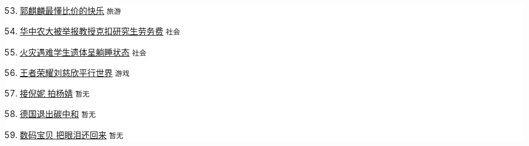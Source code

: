 53. [郭麒麟最懂比价的快乐](https://m.weibo.cn/search?containerid=100103type%3D1%26t%3D10%26q%3D%23%E9%83%AD%E9%BA%92%E9%BA%9F%E6%9C%80%E6%87%82%E6%AF%94%E4%BB%B7%E7%9A%84%E5%BF%AB%E4%B9%90%23&stream_entry_id=31&isnewpage=1&extparam=seat%3D1%26pos%3D6%26band_rank%3D7%26c_type%3D31%26lcate%3D5001%26cate%3D5001%26adid%3D219352%26dgr%3D0%26filter_type%3Drealtimehot%26q%3D%2523%25E9%2583%25AD%25E9%25BA%2592%25E9%25BA%259F%25E6%259C%2580%25E6%2587%2582%25E6%25AF%2594%25E4%25BB%25B7%25E7%259A%2584%25E5%25BF%25AB%25E4%25B9%2590%2523%26topic_ad%3D1%26is_ad_pos%3D1%26stream_entry_id%3D31%26display_time%3D1705897504%26pre_seqid%3D170589750422407468179) `旅游` 

54. [华中农大被举报教授克扣研究生劳务费](https://m.weibo.cn/search?containerid=100103type%3D1%26t%3D10%26q%3D%23%E5%8D%8E%E4%B8%AD%E5%86%9C%E5%A4%A7%E8%A2%AB%E4%B8%BE%E6%8A%A5%E6%95%99%E6%8E%88%E5%85%8B%E6%89%A3%E7%A0%94%E7%A9%B6%E7%94%9F%E5%8A%B3%E5%8A%A1%E8%B4%B9%23&stream_entry_id=31&isnewpage=1&extparam=seat%3D1%26pos%3D11%26band_rank%3D11%26c_type%3D31%26lcate%3D5001%26cate%3D5001%26flag%3D1%26filter_type%3Drealtimehot%26realpos%3D11%26dgr%3D0%26q%3D%2523%25E5%258D%258E%25E4%25B8%25AD%25E5%2586%259C%25E5%25A4%25A7%25E8%25A2%25AB%25E4%25B8%25BE%25E6%258A%25A5%25E6%2595%2599%25E6%258E%2588%25E5%2585%258B%25E6%2589%25A3%25E7%25A0%2594%25E7%25A9%25B6%25E7%2594%259F%25E5%258A%25B3%25E5%258A%25A1%25E8%25B4%25B9%2523%26stream_entry_id%3D31%26display_time%3D1705897504%26pre_seqid%3D170589750422407468179) `社会` 

55. [火灾遇难学生遗体呈躺睡状态](https://m.weibo.cn/search?containerid=100103type%3D1%26t%3D10%26q%3D%23%E7%81%AB%E7%81%BE%E9%81%87%E9%9A%BE%E5%AD%A6%E7%94%9F%E9%81%97%E4%BD%93%E5%91%88%E8%BA%BA%E7%9D%A1%E7%8A%B6%E6%80%81%23&stream_entry_id=31&isnewpage=1&extparam=seat%3D1%26pos%3D16%26band_rank%3D16%26c_type%3D31%26lcate%3D5001%26cate%3D5001%26flag%3D2%26filter_type%3Drealtimehot%26realpos%3D16%26dgr%3D0%26q%3D%2523%25E7%2581%25AB%25E7%2581%25BE%25E9%2581%2587%25E9%259A%25BE%25E5%25AD%25A6%25E7%2594%259F%25E9%2581%2597%25E4%25BD%2593%25E5%2591%2588%25E8%25BA%25BA%25E7%259D%25A1%25E7%258A%25B6%25E6%2580%2581%2523%26stream_entry_id%3D31%26display_time%3D1705897504%26pre_seqid%3D170589750422407468179) `社会` 

56. [王者荣耀刘慈欣平行世界](https://m.weibo.cn/search?containerid=100103type%3D1%26t%3D10%26q%3D%23%E7%8E%8B%E8%80%85%E8%8D%A3%E8%80%80%E5%88%98%E6%85%88%E6%AC%A3%E5%B9%B3%E8%A1%8C%E4%B8%96%E7%95%8C%23&stream_entry_id=31&isnewpage=1&extparam=seat%3D1%26pos%3D22%26band_rank%3D22%26c_type%3D31%26lcate%3D5001%26cate%3D5001%26flag%3D1%26filter_type%3Drealtimehot%26realpos%3D22%26dgr%3D0%26q%3D%2523%25E7%258E%258B%25E8%2580%2585%25E8%258D%25A3%25E8%2580%2580%25E5%2588%2598%25E6%2585%2588%25E6%25AC%25A3%25E5%25B9%25B3%25E8%25A1%258C%25E4%25B8%2596%25E7%2595%258C%2523%26stream_entry_id%3D31%26display_time%3D1705897504%26pre_seqid%3D170589750422407468179) `游戏` 

57. [接倪妮 拍杨婧](https://m.weibo.cn/search?containerid=100103type%3D1%26t%3D10%26q%3D%E6%8E%A5%E5%80%AA%E5%A6%AE+%E6%8B%8D%E6%9D%A8%E5%A9%A7&stream_entry_id=31&isnewpage=1&extparam=seat%3D1%26pos%3D27%26band_rank%3D27%26c_type%3D31%26lcate%3D5001%26cate%3D5001%26flag%3D1%26filter_type%3Drealtimehot%26realpos%3D27%26dgr%3D0%26q%3D%25E6%258E%25A5%25E5%2580%25AA%25E5%25A6%25AE%2520%25E6%258B%258D%25E6%259D%25A8%25E5%25A9%25A7%26stream_entry_id%3D31%26display_time%3D1705897504%26pre_seqid%3D170589750422407468179) `暂无` 

58. [德国退出碳中和](https://m.weibo.cn/search?containerid=100103type%3D1%26t%3D10%26q%3D%23%E5%BE%B7%E5%9B%BD%E9%80%80%E5%87%BA%E7%A2%B3%E4%B8%AD%E5%92%8C%23&stream_entry_id=31&isnewpage=1&extparam=seat%3D1%26pos%3D31%26band_rank%3D31%26c_type%3D31%26lcate%3D5001%26cate%3D5001%26flag%3D1%26filter_type%3Drealtimehot%26realpos%3D31%26dgr%3D0%26q%3D%2523%25E5%25BE%25B7%25E5%259B%25BD%25E9%2580%2580%25E5%2587%25BA%25E7%25A2%25B3%25E4%25B8%25AD%25E5%2592%258C%2523%26stream_entry_id%3D31%26display_time%3D1705897504%26pre_seqid%3D170589750422407468179) `暂无` 

59. [数码宝贝 把眼泪还回来](https://m.weibo.cn/search?containerid=100103type%3D1%26t%3D10%26q%3D%E6%95%B0%E7%A0%81%E5%AE%9D%E8%B4%9D+%E6%8A%8A%E7%9C%BC%E6%B3%AA%E8%BF%98%E5%9B%9E%E6%9D%A5&stream_entry_id=31&isnewpage=1&extparam=seat%3D1%26pos%3D33%26band_rank%3D33%26c_type%3D31%26lcate%3D5001%26cate%3D5001%26flag%3D1%26filter_type%3Drealtimehot%26realpos%3D33%26dgr%3D0%26q%3D%25E6%2595%25B0%25E7%25A0%2581%25E5%25AE%259D%25E8%25B4%259D%2520%25E6%258A%258A%25E7%259C%25BC%25E6%25B3%25AA%25E8%25BF%2598%25E5%259B%259E%25E6%259D%25A5%26stream_entry_id%3D31%26display_time%3D1705897504%26pre_seqid%3D170589750422407468179) `暂无` 

